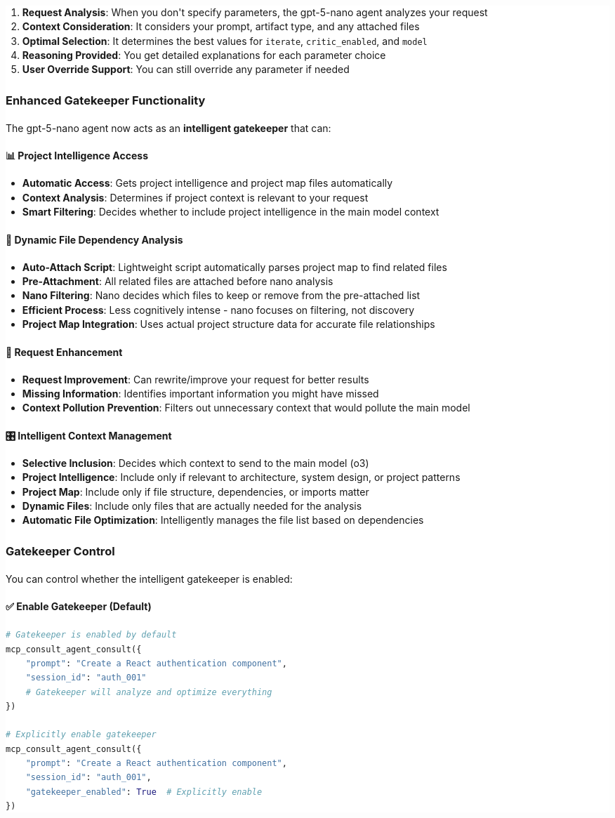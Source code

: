 1. **Request Analysis**: When you don't specify parameters, the gpt-5-nano agent analyzes your request
2. **Context Consideration**: It considers your prompt, artifact type, and any attached files
3. **Optimal Selection**: It determines the best values for `iterate`, `critic_enabled`, and `model`
4. **Reasoning Provided**: You get detailed explanations for each parameter choice
5. **User Override Support**: You can still override any parameter if needed

### **Enhanced Gatekeeper Functionality**

The gpt-5-nano agent now acts as an **intelligent gatekeeper** that can:

#### **📊 Project Intelligence Access**
- **Automatic Access**: Gets project intelligence and project map files automatically
- **Context Analysis**: Determines if project context is relevant to your request
- **Smart Filtering**: Decides whether to include project intelligence in the main model context

#### **🔗 Dynamic File Dependency Analysis**
- **Auto-Attach Script**: Lightweight script automatically parses project map to find related files
- **Pre-Attachment**: All related files are attached before nano analysis
- **Nano Filtering**: Nano decides which files to keep or remove from the pre-attached list
- **Efficient Process**: Less cognitively intense - nano focuses on filtering, not discovery
- **Project Map Integration**: Uses actual project structure data for accurate file relationships

#### **📝 Request Enhancement**
- **Request Improvement**: Can rewrite/improve your request for better results
- **Missing Information**: Identifies important information you might have missed
- **Context Pollution Prevention**: Filters out unnecessary context that would pollute the main model

#### **🎛️ Intelligent Context Management**
- **Selective Inclusion**: Decides which context to send to the main model (o3)
- **Project Intelligence**: Include only if relevant to architecture, system design, or project patterns
- **Project Map**: Include only if file structure, dependencies, or imports matter
- **Dynamic Files**: Include only files that are actually needed for the analysis
- **Automatic File Optimization**: Intelligently manages the file list based on dependencies

### **Gatekeeper Control**

You can control whether the intelligent gatekeeper is enabled:

#### **✅ Enable Gatekeeper (Default)**
```python
# Gatekeeper is enabled by default
mcp_consult_agent_consult({
    "prompt": "Create a React authentication component",
    "session_id": "auth_001"
    # Gatekeeper will analyze and optimize everything
})

# Explicitly enable gatekeeper
mcp_consult_agent_consult({
    "prompt": "Create a React authentication component",
    "session_id": "auth_001",
    "gatekeeper_enabled": True  # Explicitly enable
})
```
